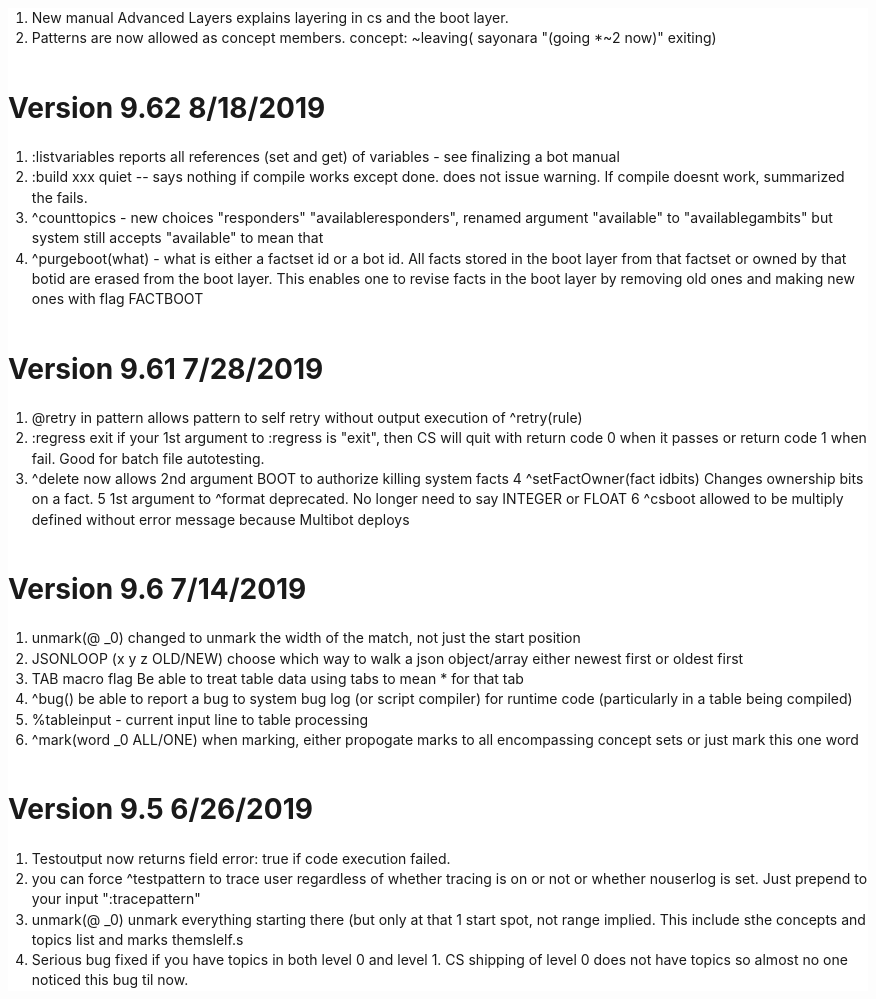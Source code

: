 1. New manual Advanced Layers explains layering in cs and the boot layer.
2. Patterns are now allowed as concept members. 
	concept: ~leaving( sayonara "(going *~2 now)" exiting)


# Version 9.62 8/18/2019
1. :listvariables
    reports all references (set and get) of variables - see finalizing a bot manual
2. :build xxx quiet -- says nothing if compile works except done.
        does not issue warning. If compile doesnt work, summarized the fails.
3. ^counttopics - new choices "responders" "availableresponders", renamed argument
    "available" to "availablegambits" but system still accepts "available" to mean that
4. ^purgeboot(what) - what is either a factset id or a bot id.
    All facts stored in the boot layer from that factset or owned by that botid are
    erased from the boot layer. This enables one to revise facts in the boot layer by
    removing old ones and making new ones with flag FACTBOOT

# Version 9.61 7/28/2019
1. @retry in pattern allows pattern to self retry without output execution of 
    ^retry(rule)
2. :regress exit
    if your 1st argument to :regress is "exit", then CS will quit with return
    code 0 when it passes or return code 1 when fail. Good for batch file autotesting.
3. ^delete now allows 2nd argument BOOT to authorize killing system facts
4 ^setFactOwner(fact idbits)
    Changes ownership bits on a fact. 
5 1st argument to ^format deprecated. No longer need to say INTEGER or FLOAT
6 ^csboot allowed to be multiply defined without error message
    because Multibot deploys

# Version 9.6 7/14/2019
1. unmark(@ _0) changed to unmark the width of the match, not just the start position
2. JSONLOOP (x y z OLD/NEW)
	choose which way to walk a json object/array either newest first or oldest first
3. TAB macro flag
	Be able to treat table data using tabs to mean * for that tab
4. ^bug()
	be able to report a bug to system bug log (or script compiler) for runtime code (particularly in a table being compiled)
5. %tableinput - current input line to table processing
6. ^mark(word _0  ALL/ONE)  when marking, either propogate marks to all encompassing concept sets or just mark this one word



# Version 9.5  6/26/2019

1. Testoutput now returns field error: true  if code execution failed.
2. you can force ^testpattern to trace user regardless of whether tracing is on or not or whether nouserlog is set.  Just prepend to your input ":tracepattern"
3. unmark(@ _0) unmark everything starting there (but only at that 1 start spot, not range implied. This include sthe concepts and topics list and marks themslelf.s
4. Serious bug fixed if you have topics in both level 0 and level 1.  CS shipping of level 0 does not have topics so almost no one noticed this bug til now.
